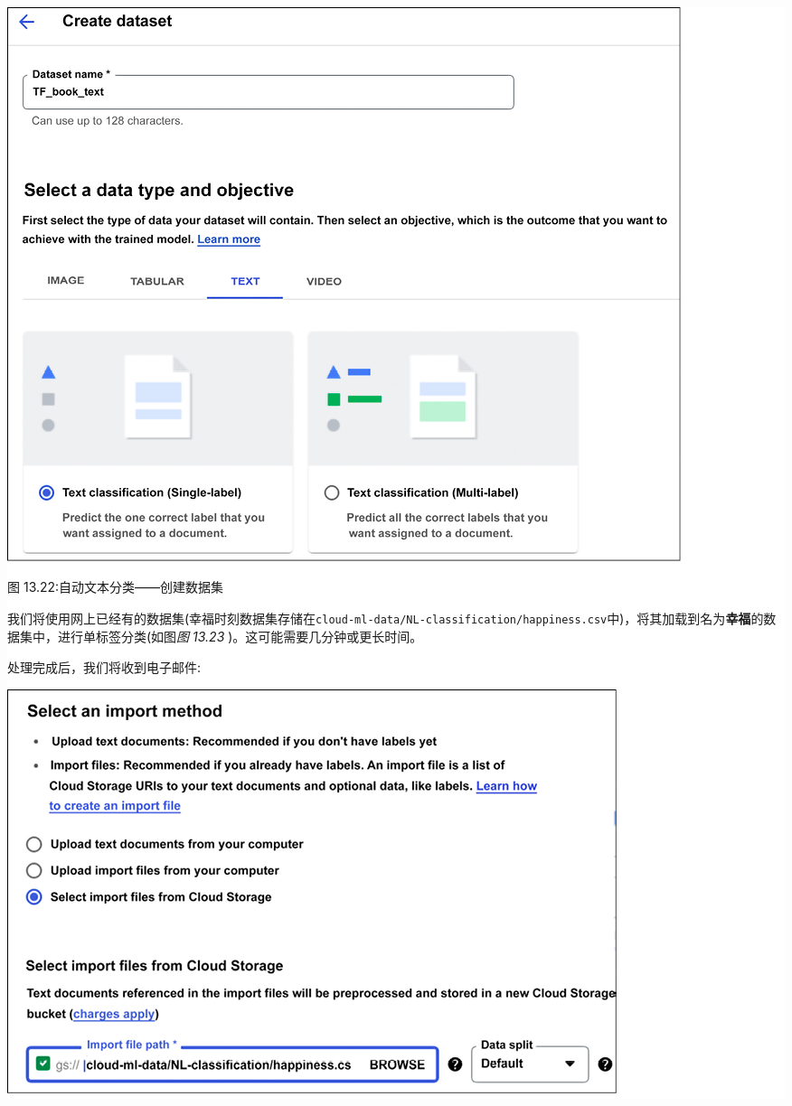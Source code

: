 ![Graphical user interface, application  Description automatically generated](img/B18331_13_22.png)

图 13.22:自动文本分类——创建数据集

我们将使用网上已经有的数据集(幸福时刻数据集存储在`cloud-ml-data/NL-classification/happiness.csv`中)，将其加载到名为**幸福**的数据集中，进行单标签分类(如图*图 13.23* )。这可能需要几分钟或更长时间。

处理完成后，我们将收到电子邮件:

![Graphical user interface, text, application, email  Description automatically generated](img/B18331_13_23.png)
